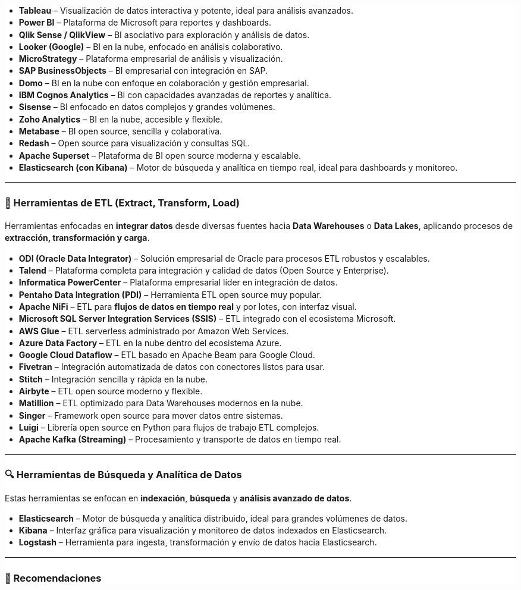 - **Tableau** – Visualización de datos interactiva y potente, ideal para análisis avanzados.  
- **Power BI** – Plataforma de Microsoft para reportes y dashboards.  
- **Qlik Sense / QlikView** – BI asociativo para exploración y análisis de datos.  
- **Looker (Google)** – BI en la nube, enfocado en análisis colaborativo.  
- **MicroStrategy** – Plataforma empresarial de análisis y visualización.  
- **SAP BusinessObjects** – BI empresarial con integración en SAP.  
- **Domo** – BI en la nube con enfoque en colaboración y gestión empresarial.  
- **IBM Cognos Analytics** – BI con capacidades avanzadas de reportes y analítica.  
- **Sisense** – BI enfocado en datos complejos y grandes volúmenes.  
- **Zoho Analytics** – BI en la nube, accesible y flexible.  
- **Metabase** – BI open source, sencilla y colaborativa.  
- **Redash** – Open source para visualización y consultas SQL.  
- **Apache Superset** – Plataforma de BI open source moderna y escalable.  
- **Elasticsearch (con Kibana)** – Motor de búsqueda y analítica en tiempo real, ideal para dashboards y monitoreo.

---

### 🔄 Herramientas de ETL (Extract, Transform, Load)
Herramientas enfocadas en **integrar datos** desde diversas fuentes hacia **Data Warehouses** o **Data Lakes**, aplicando procesos de **extracción, transformación y carga**.

- **ODI (Oracle Data Integrator)** – Solución empresarial de Oracle para procesos ETL robustos y escalables.  
- **Talend** – Plataforma completa para integración y calidad de datos (Open Source y Enterprise).  
- **Informatica PowerCenter** – Plataforma empresarial líder en integración de datos.  
- **Pentaho Data Integration (PDI)** – Herramienta ETL open source muy popular.  
- **Apache NiFi** – ETL para **flujos de datos en tiempo real** y por lotes, con interfaz visual.  
- **Microsoft SQL Server Integration Services (SSIS)** – ETL integrado con el ecosistema Microsoft.  
- **AWS Glue** – ETL serverless administrado por Amazon Web Services.  
- **Azure Data Factory** – ETL en la nube dentro del ecosistema Azure.  
- **Google Cloud Dataflow** – ETL basado en Apache Beam para Google Cloud.  
- **Fivetran** – Integración automatizada de datos con conectores listos para usar.  
- **Stitch** – Integración sencilla y rápida en la nube.  
- **Airbyte** – ETL open source moderno y flexible.  
- **Matillion** – ETL optimizado para Data Warehouses modernos en la nube.  
- **Singer** – Framework open source para mover datos entre sistemas.  
- **Luigi** – Librería open source en Python para flujos de trabajo ETL complejos.  
- **Apache Kafka (Streaming)** – Procesamiento y transporte de datos en tiempo real.  

---

### 🔍 Herramientas de Búsqueda y Analítica de Datos
Estas herramientas se enfocan en **indexación**, **búsqueda** y **análisis avanzado de datos**.

- **Elasticsearch** – Motor de búsqueda y analítica distribuido, ideal para grandes volúmenes de datos.  
- **Kibana** – Interfaz gráfica para visualización y monitoreo de datos indexados en Elasticsearch.  
- **Logstash** – Herramienta para ingesta, transformación y envío de datos hacia Elasticsearch.  

---

### 📌 Recomendaciones
